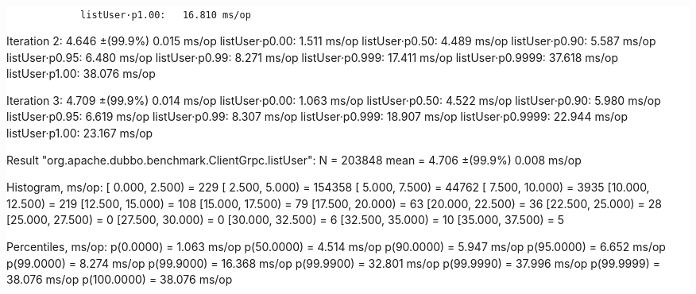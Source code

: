                  listUser·p1.00:   16.810 ms/op

Iteration   2: 4.646 ±(99.9%) 0.015 ms/op
                 listUser·p0.00:   1.511 ms/op
                 listUser·p0.50:   4.489 ms/op
                 listUser·p0.90:   5.587 ms/op
                 listUser·p0.95:   6.480 ms/op
                 listUser·p0.99:   8.271 ms/op
                 listUser·p0.999:  17.411 ms/op
                 listUser·p0.9999: 37.618 ms/op
                 listUser·p1.00:   38.076 ms/op

Iteration   3: 4.709 ±(99.9%) 0.014 ms/op
                 listUser·p0.00:   1.063 ms/op
                 listUser·p0.50:   4.522 ms/op
                 listUser·p0.90:   5.980 ms/op
                 listUser·p0.95:   6.619 ms/op
                 listUser·p0.99:   8.307 ms/op
                 listUser·p0.999:  18.907 ms/op
                 listUser·p0.9999: 22.944 ms/op
                 listUser·p1.00:   23.167 ms/op



Result "org.apache.dubbo.benchmark.ClientGrpc.listUser":
  N = 203848
  mean =      4.706 ±(99.9%) 0.008 ms/op

  Histogram, ms/op:
    [ 0.000,  2.500) = 229 
    [ 2.500,  5.000) = 154358 
    [ 5.000,  7.500) = 44762 
    [ 7.500, 10.000) = 3935 
    [10.000, 12.500) = 219 
    [12.500, 15.000) = 108 
    [15.000, 17.500) = 79 
    [17.500, 20.000) = 63 
    [20.000, 22.500) = 36 
    [22.500, 25.000) = 28 
    [25.000, 27.500) = 0 
    [27.500, 30.000) = 0 
    [30.000, 32.500) = 6 
    [32.500, 35.000) = 10 
    [35.000, 37.500) = 5 

  Percentiles, ms/op:
      p(0.0000) =      1.063 ms/op
     p(50.0000) =      4.514 ms/op
     p(90.0000) =      5.947 ms/op
     p(95.0000) =      6.652 ms/op
     p(99.0000) =      8.274 ms/op
     p(99.9000) =     16.368 ms/op
     p(99.9900) =     32.801 ms/op
     p(99.9990) =     37.996 ms/op
     p(99.9999) =     38.076 ms/op
    p(100.0000) =     38.076 ms/op
